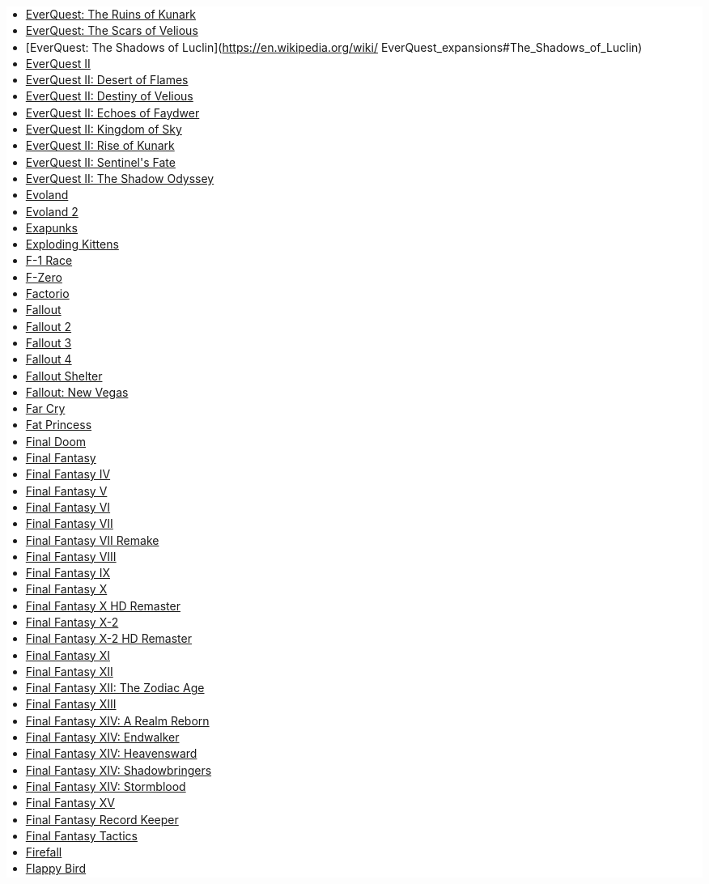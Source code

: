 - [EverQuest: The Ruins of Kunark](https://en.wikipedia.org/wiki/EverQuest_expansions#The_Ruins_of_Kunark)
- [EverQuest: The Scars of Velious](https://en.wikipedia.org/wiki/EverQuest_expansions#The_Scars_of_Velious)
- [EverQuest: The Shadows of Luclin](https://en.wikipedia.org/wiki/
EverQuest_expansions#The_Shadows_of_Luclin)
- [EverQuest II](https://en.wikipedia.org/wiki/EverQuest_II)
- [EverQuest II: Desert of Flames](https://en.wikipedia.org/wiki/EverQuest_II_expansions#Desert_of_Flames)
- [EverQuest II: Destiny of Velious](https://en.wikipedia.org/wiki/EverQuest_II_expansions#Destiny_of_Velious)
- [EverQuest II: Echoes of Faydwer](https://en.wikipedia.org/wiki/EverQuest_II_expansions#Echoes_of_Faydwer)
- [EverQuest II: Kingdom of Sky](https://en.wikipedia.org/wiki/EverQuest_II_expansions#Kingdom_of_Sky)
- [EverQuest II: Rise of Kunark](https://en.wikipedia.org/wiki/EverQuest_II:_Rise_of_Kunark)
- [EverQuest II: Sentinel's Fate](https://en.wikipedia.org/wiki/EverQuest_II_expansions#Sentinel.27s_Fate)
- [EverQuest II: The Shadow Odyssey](https://en.wikipedia.org/wiki/EverQuest_II_expansions#The_Shadow_Odyssey)
- [Evoland](https://en.wikipedia.org/wiki/Evoland)
- [Evoland 2](https://en.wikipedia.org/wiki/Evoland_2)
- [Exapunks](https://en.wikipedia.org/wiki/Exapunks)
- [Exploding Kittens](https://en.wikipedia.org/wiki/Exploding_Kittens)
- [F-1 Race](https://en.wikipedia.org/wiki/F-1_Race)
- [F-Zero](https://en.wikipedia.org/wiki/F-Zero_(video_game))
- [Factorio](https://en.wikipedia.org/wiki/Factorio)
- [Fallout](https://en.wikipedia.org/wiki/Fallout_(video_game))
- [Fallout 2](https://en.wikipedia.org/wiki/Fallout_2)
- [Fallout 3](https://en.wikipedia.org/wiki/Fallout_3)
- [Fallout 4](https://en.wikipedia.org/wiki/Fallout_4)
- [Fallout Shelter](https://en.wikipedia.org/wiki/Fallout_Shelter)
- [Fallout: New Vegas](https://en.wikipedia.org/wiki/Fallout:_New_Vegas)
- [Far Cry](https://en.wikipedia.org/wiki/Far_Cry_(video_game))
- [Fat Princess](https://en.wikipedia.org/wiki/Fat_Princess)
- [Final Doom](https://en.wikipedia.org/wiki/Final_Doom)
- [Final Fantasy](https://en.wikipedia.org/wiki/Final_Fantasy_(video_game))
- [Final Fantasy IV](https://en.wikipedia.org/wiki/Final_Fantasy_IV)
- [Final Fantasy V](https://en.wikipedia.org/wiki/Final_Fantasy_V)
- [Final Fantasy VI](https://en.wikipedia.org/wiki/Final_Fantasy_VI)
- [Final Fantasy VII](https://en.wikipedia.org/wiki/Final_Fantasy_VII)
- [Final Fantasy VII Remake](https://en.wikipedia.org/wiki/Final_Fantasy_VII_Remake)
- [Final Fantasy VIII](https://en.wikipedia.org/wiki/Final_Fantasy_VIII)
- [Final Fantasy IX](https://en.wikipedia.org/wiki/Final_Fantasy_IX)
- [Final Fantasy X](https://en.wikipedia.org/wiki/Final_Fantasy_X)
- [Final Fantasy X HD Remaster](https://en.wikipedia.org/wiki/Final_Fantasy_X/X-2_HD_Remaster)
- [Final Fantasy X-2](https://en.wikipedia.org/wiki/Final_Fantasy_X-2)
- [Final Fantasy X-2 HD Remaster](https://en.wikipedia.org/wiki/Final_Fantasy_X/X-2_HD_Remaster)
- [Final Fantasy XI](https://en.wikipedia.org/wiki/Final_Fantasy_XI)
- [Final Fantasy XII](https://en.wikipedia.org/wiki/Final_Fantasy_XII)
- [Final Fantasy XII: The Zodiac Age](https://en.wikipedia.org/wiki/Final_Fantasy_XII)
- [Final Fantasy XIII](https://en.wikipedia.org/wiki/Final_Fantasy_XIII)
- [Final Fantasy XIV: A Realm Reborn](https://en.wikipedia.org/wiki/Final_Fantasy_XIV:_A_Realm_Reborn)
- [Final Fantasy XIV: Endwalker](https://en.wikipedia.org/wiki/Final_Fantasy_XIV:_Endwalker)
- [Final Fantasy XIV: Heavensward](https://en.wikipedia.org/wiki/Final_Fantasy_XIV:_Heavensward)
- [Final Fantasy XIV: Shadowbringers](https://en.wikipedia.org/wiki/Final_Fantasy_XIV:_Shadowbringers)
- [Final Fantasy XIV: Stormblood](https://en.wikipedia.org/wiki/Final_Fantasy_XIV:_Stormblood)
- [Final Fantasy XV](https://en.wikipedia.org/wiki/Final_Fantasy_XV)
- [Final Fantasy Record Keeper](https://en.wikipedia.org/wiki/Final_Fantasy_Record_Keeper)
- [Final Fantasy Tactics](https://en.wikipedia.org/wiki/Final_Fantasy_Tactics)
- [Firefall](https://en.wikipedia.org/wiki/Firefall_(video_game))
- [Flappy Bird](https://en.wikipedia.org/wiki/Flappy_Bird)